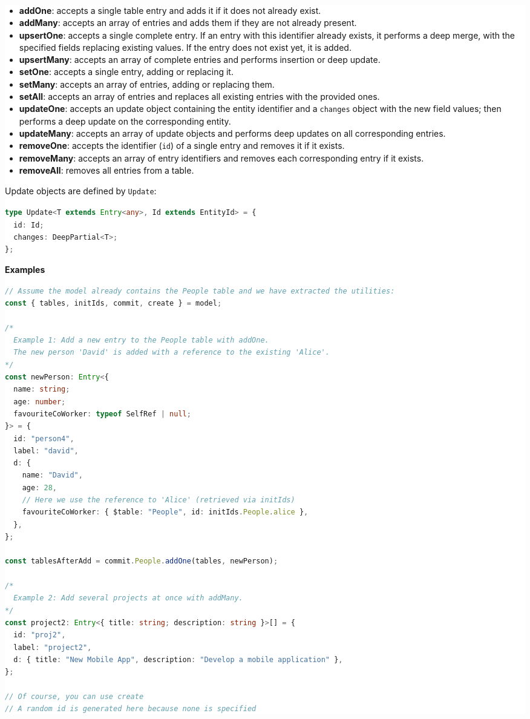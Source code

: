 - **addOne**: accepts a single table entry and adds it if it does not already exist.
- **addMany**: accepts an array of entries and adds them if they are not already present.
- **upsertOne**: accepts a single complete entry. If an entry with this identifier already exists, it performs a deep merge, with the specified fields replacing existing values. If the entry does not exist yet, it is added.
- **upsertMany**: accepts an array of complete entries and performs insertion or deep update.
- **setOne**: accepts a single entry, adding or replacing it.
- **setMany**: accepts an array of entries, adding or replacing them.
- **setAll**: accepts an array of entries and replaces all existing entries with the provided ones.
- **updateOne**:
  accepts an update object containing the entity identifier and a `changes` object with the new field values; then performs a deep update on the corresponding entity.
- **updateMany**: accepts an array of update objects and performs deep updates on all corresponding entries.
- **removeOne**: accepts the identifier (`id`) of a single entry and removes it if it exists.
- **removeMany**: accepts an array of entry identifiers and removes each corresponding entry if it exists.
- **removeAll**: removes all entries from a table.

Update objects are defined by `Update`:

```typescript
type Update<T extends Entry<any>, Id extends EntityId> = {
  id: Id;
  changes: DeepPartial<T>;
};
```

**Examples**

```typescript
// Assume the model already contains the People table and we have extracted the utilities:
const { tables, initIds, commit, create } = model;

/*
  Example 1: Add a new entry to the People table with addOne.
  The new person 'David' is added with a reference to the existing 'Alice'.
*/
const newPerson: Entry<{
  name: string;
  age: number;
  favouriteCoWorker: typeof SelfRef | null;
}> = {
  id: "person4",
  label: "david",
  d: {
    name: "David",
    age: 28,
    // Here we use the reference to 'Alice' (retrieved via initIds)
    favouriteCoWorker: { $table: "People", id: initIds.People.alice },
  },
};

const tablesAfterAdd = commit.People.addOne(tables, newPerson);

/*
  Example 2: Add several projects at once with addMany.
*/
const project2: Entry<{ title: string; description: string }>[] = {
  id: "proj2",
  label: "project2",
  d: { title: "New Mobile App", description: "Develop a mobile application" },
};

// Of course, you can use create
// A random id is generated here because none is specified
```